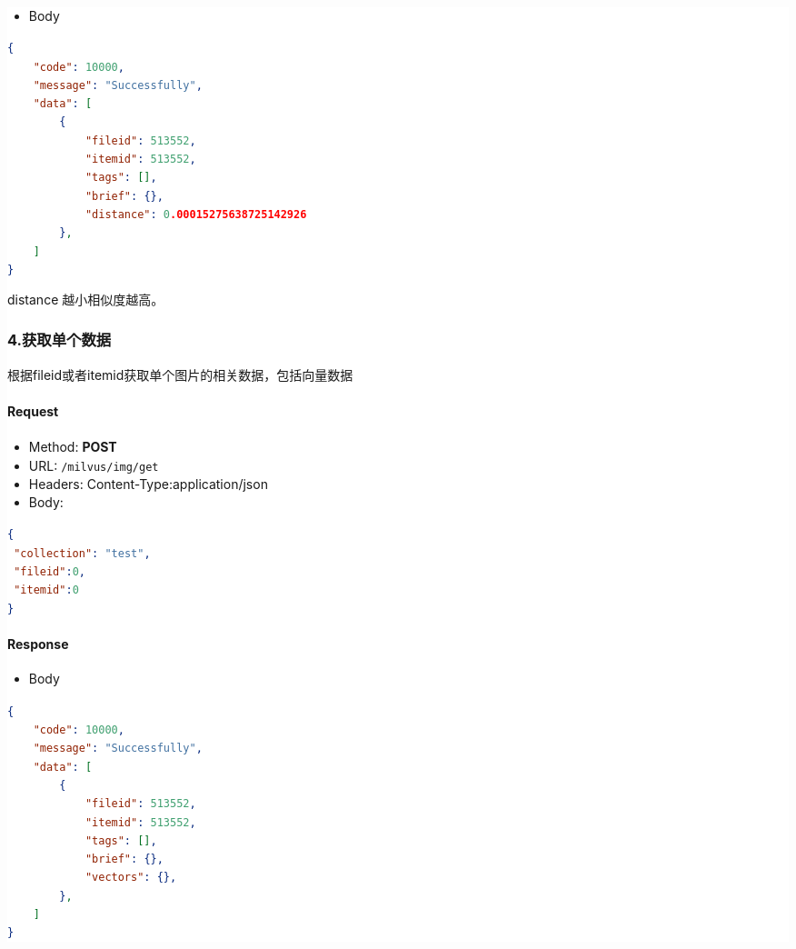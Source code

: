 - Body

```json
{
    "code": 10000,
    "message": "Successfully",
    "data": [
        {
            "fileid": 513552,
            "itemid": 513552,
            "tags": [],
            "brief": {},
            "distance": 0.00015275638725142926
        },
    ]
}
```

distance 越小相似度越高。

### 4.获取单个数据

根据fileid或者itemid获取单个图片的相关数据，包括向量数据

#### Request

- Method: **POST**
- URL:  ```/milvus/img/get```
- Headers: Content-Type:application/json
- Body:

```json
{
 "collection": "test",
 "fileid":0,
 "itemid":0
}
```

#### Response

- Body

```json
{
    "code": 10000,
    "message": "Successfully",
    "data": [
        {
            "fileid": 513552,
            "itemid": 513552,
            "tags": [],
            "brief": {},
            "vectors": {},
        },
    ]
}
```
